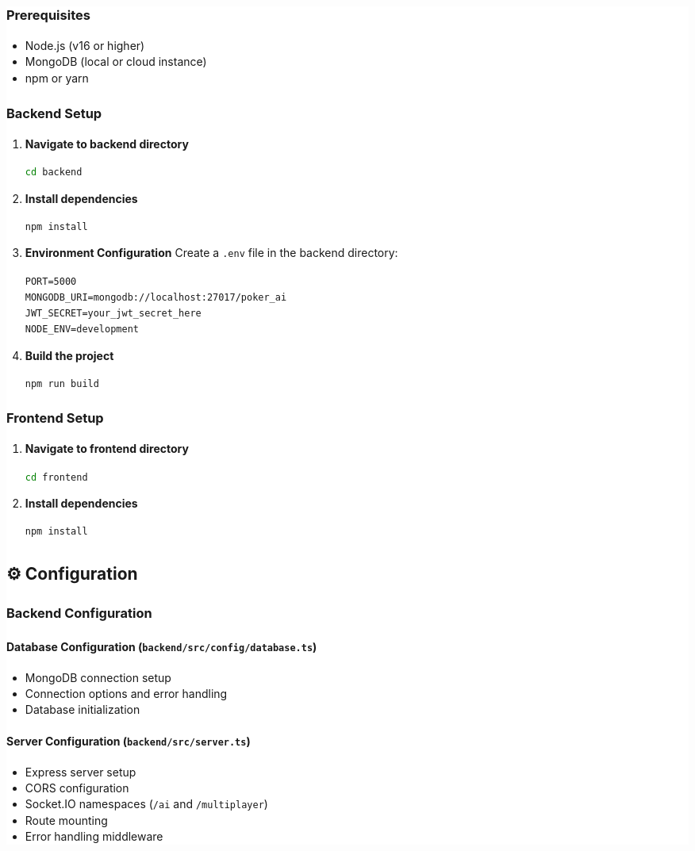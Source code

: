 ### Prerequisites
- Node.js (v16 or higher)
- MongoDB (local or cloud instance)
- npm or yarn

### Backend Setup

1. **Navigate to backend directory**
   ```bash
   cd backend
   ```

2. **Install dependencies**
   ```bash
   npm install
   ```

3. **Environment Configuration**
   Create a `.env` file in the backend directory:
   ```env
   PORT=5000
   MONGODB_URI=mongodb://localhost:27017/poker_ai
   JWT_SECRET=your_jwt_secret_here
   NODE_ENV=development
   ```

4. **Build the project**
   ```bash
   npm run build
   ```

### Frontend Setup

1. **Navigate to frontend directory**
   ```bash
   cd frontend
   ```

2. **Install dependencies**
   ```bash
   npm install
   ```

## ⚙️ Configuration

### Backend Configuration

#### Database Configuration (`backend/src/config/database.ts`)
- MongoDB connection setup
- Connection options and error handling
- Database initialization

#### Server Configuration (`backend/src/server.ts`)
- Express server setup
- CORS configuration
- Socket.IO namespaces (`/ai` and `/multiplayer`)
- Route mounting
- Error handling middleware
